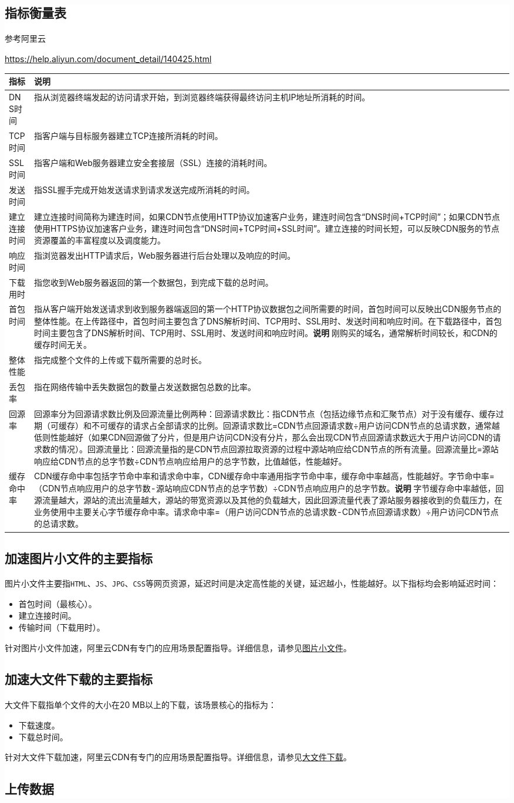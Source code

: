 ## 指标衡量表

参考阿里云

https://help.aliyun.com/document_detail/140425.html

| 指标         | 说明                                                         |
| :----------- | :----------------------------------------------------------- |
| DNS时间      | 指从浏览器终端发起的访问请求开始，到浏览器终端获得最终访问主机IP地址所消耗的时间。 |
| TCP时间      | 指客户端与目标服务器建立TCP连接所消耗的时间。                |
| SSL时间      | 指客户端和Web服务器建立安全套接层（SSL）连接的消耗时间。     |
| 发送时间     | 指SSL握手完成开始发送请求到请求发送完成所消耗的时间。        |
| 建立连接时间 | 建立连接时间简称为建连时间，如果CDN节点使用HTTP协议加速客户业务，建连时间包含“DNS时间+TCP时间”；如果CDN节点使用HTTPS协议加速客户业务，建连时间包含“DNS时间+TCP时间+SSL时间”。建立连接的时间长短，可以反映CDN服务的节点资源覆盖的丰富程度以及调度能力。 |
| 响应时间     | 指浏览器发出HTTP请求后，Web服务器进行后台处理以及响应的时间。 |
| 下载用时     | 指您收到Web服务器返回的第一个数据包，到完成下载的总时间。    |
| 首包时间     | 指从客户端开始发送请求到收到服务器端返回的第一个HTTP协议数据包之间所需要的时间，首包时间可以反映出CDN服务节点的整体性能。在上传路径中，首包时间主要包含了DNS解析时间、TCP用时、SSL用时、发送时间和响应时间。在下载路径中，首包时间主要包含了DNS解析时间、TCP用时、SSL用时、发送时间和响应时间。**说明** 刚购买的域名，通常解析时间较长，和CDN的缓存时间无关。 |
| 整体性能     | 指完成整个文件的上传或下载所需要的总时长。                   |
| 丢包率       | 指在网络传输中丢失数据包的数量占发送数据包总数的比率。       |
| 回源率       | 回源率分为回源请求数比例及回源流量比例两种：回源请求数比：指CDN节点（包括边缘节点和汇聚节点）对于没有缓存、缓存过期（可缓存）和不可缓存的请求占全部请求的比例。回源请求数比=CDN节点回源请求数÷用户访问CDN节点的总请求数，通常越低则性能越好（如果CDN回源做了分片，但是用户访问CDN没有分片，那么会出现CDN节点回源请求数远大于用户访问CDN的请求数的情况）。回源流量比：回源流量指的是CDN节点回源拉取资源的过程中源站响应给CDN节点的所有流量。回源流量比=源站响应给CDN节点的总字节数÷CDN节点响应给用户的总字节数，比值越低，性能越好。 |
| 缓存命中率   | CDN缓存命中率包括字节命中率和请求命中率，CDN缓存命中率通用指字节命中率，缓存命中率越高，性能越好。字节命中率=（CDN节点响应用户的总字节数-源站响应CDN节点的总字节数）÷CDN节点响应用户的总字节数。**说明** 字节缓存命中率越低，回源流量越大，源站的流出流量越大，源站的带宽资源以及其他的负载越大，因此回源流量代表了源站服务器接收到的负载压力，在业务使用中主要关心字节缓存命中率。请求命中率=（用户访问CDN节点的总请求数-CDN节点回源请求数）÷用户访问CDN节点的总请求数。 |

## 加速图片小文件的主要指标

图片小文件主要指`HTML`、`JS`、`JPG`、`CSS`等网页资源，延迟时间是决定高性能的关键，延迟越小，性能越好。以下指标均会影响延迟时间：

- 首包时间（最核心）。
- 建立连接时间。
- 传输时间（下载用时）。

针对图片小文件加速，阿里云CDN有专门的应用场景配置指导。详细信息，请参见[图片小文件](https://help.aliyun.com/document_detail/109895.htm#section-mnp-tw0-fz3)。

## 加速大文件下载的主要指标

大文件下载指单个文件的大小在20 MB以上的下载，该场景核心的指标为：

- 下载速度。
- 下载总时间。

针对大文件下载加速，阿里云CDN有专门的应用场景配置指导。详细信息，请参见[大文件下载](https://help.aliyun.com/document_detail/109895.htm#section-9n4-tgj-a76)。

## 上传数据
